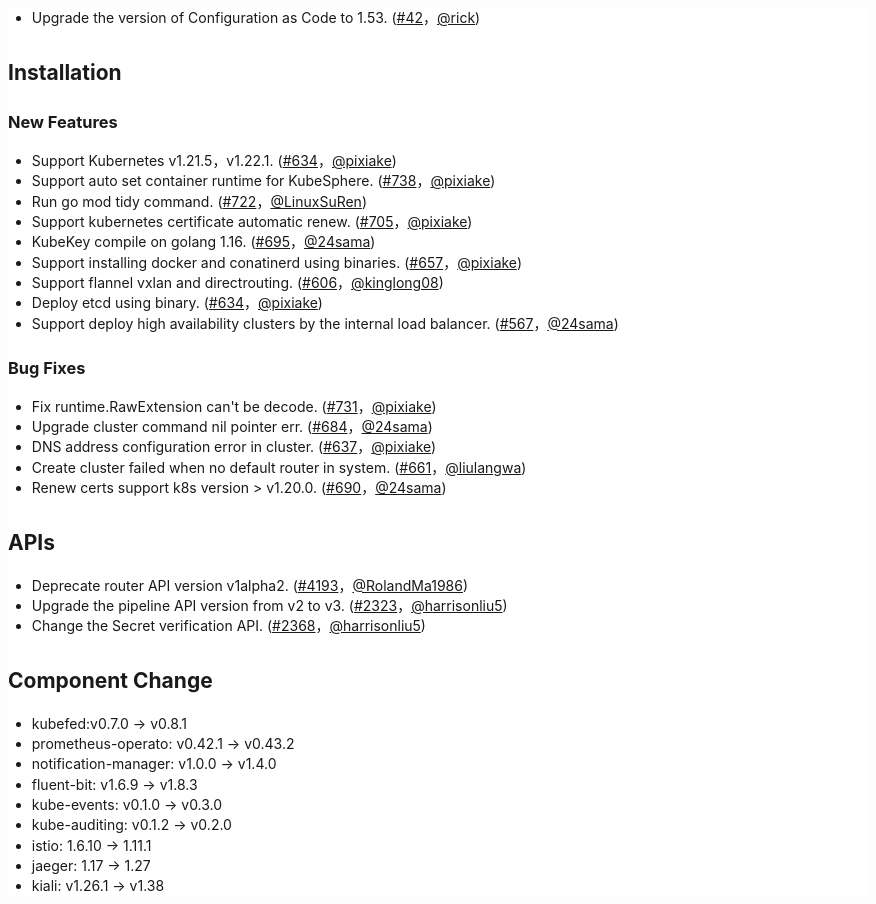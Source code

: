 - Upgrade the version of Configuration as Code to 1.53. ([#42](https://github.com/kubesphere/ks-jenkins/pull/42)，[@rick](https://github.com/LinuxSuRen))

## Installation

### New Features

- Support Kubernetes v1.21.5，v1.22.1. ([#634](https://github.com/kubesphere/kubekey/pull/634)，[@pixiake](https://github.com/pixiake))
- Support auto set container runtime for KubeSphere. ([#738](https://github.com/kubesphere/kubekey/pull/738)，[@pixiake](https://github.com/pixiake))
- Run go mod tidy command. ([#722](https://github.com/kubesphere/kubekey/pull/722)，[@LinuxSuRen](https://github.com/LinuxSuRen))
- Support kubernetes certificate automatic renew. ([#705](https://github.com/kubesphere/kubekey/pull/705)，[@pixiake](https://github.com/pixiake))
- KubeKey compile on golang 1.16. ([#695](https://github.com/kubesphere/kubekey/pull/695)，[@24sama](https://github.com/24sama))
- Support installing docker and conatinerd using binaries. ([#657](https://github.com/kubesphere/kubekey/pull/657)，[@pixiake](https://github.com/pixiake))
- Support flannel vxlan and directrouting. ([#606](https://github.com/kubesphere/kubekey/pull/606)，[@kinglong08](https://github.com/kinglong08))
- Deploy etcd using binary. ([#634](https://github.com/kubesphere/kubekey/pull/634)，[@pixiake](https://github.com/pixiake))
- Support deploy high availability clusters by the internal load balancer. ([#567](https://github.com/kubesphere/kubekey/pull/567)，[@24sama](https://github.com/24sama))

### Bug Fixes
- Fix runtime.RawExtension can't be decode. ([#731](https://github.com/kubesphere/kubekey/pull/731)，[@pixiake](https://github.com/pixiake))
- Upgrade cluster command nil pointer err. ([#684](https://github.com/kubesphere/kubekey/pull/684)，[@24sama](https://github.com/24sama))
- DNS address configuration error in cluster. ([#637](https://github.com/kubesphere/kubekey/pull/637)，[@pixiake](https://github.com/pixiake))
- Create cluster failed when no default router in system. ([#661](https://github.com/kubesphere/kubekey/pull/661)，[@liulangwa](https://github.com/liulangwa))
- Renew certs support k8s version > v1.20.0. ([#690](https://github.com/kubesphere/kubekey/pull/690)，[@24sama](https://github.com/24sama))

## APIs

- Deprecate router API version v1alpha2. ([#4193](https://github.com/kubesphere/kubesphere/pull/4193)，[@RolandMa1986](https://github.com/RolandMa1986))
- Upgrade the pipeline API version from v2 to v3. ([#2323](https://github.com/kubesphere/console/pull/2323)，[@harrisonliu5](https://github.com/harrisonliu5))
- Change the Secret verification API. ([#2368](https://github.com/kubesphere/console/pull/2368)，[@harrisonliu5](https://github.com/harrisonliu5))

## Component Change
- kubefed:v0.7.0  -> v0.8.1
- prometheus-operato: v0.42.1 -> v0.43.2
- notification-manager: v1.0.0 -> v1.4.0
- fluent-bit: v1.6.9 -> v1.8.3
- kube-events: v0.1.0 -> v0.3.0
- kube-auditing: v0.1.2 -> v0.2.0
- istio: 1.6.10 -> 1.11.1
- jaeger: 1.17 -> 1.27
- kiali: v1.26.1 -> v1.38
